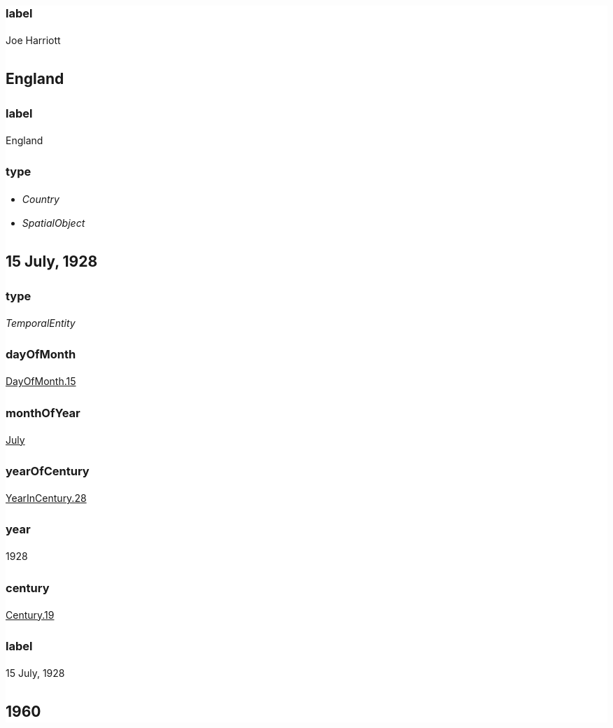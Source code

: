 ### label


Joe Harriott

## England

### label


England

### type

 - *Country*

 - *SpatialObject*

## 15 July, 1928

### type


*TemporalEntity*

### dayOfMonth


[DayOfMonth.15](#DayOfMonth.15)

### monthOfYear


[July](#July)

### yearOfCentury


[YearInCentury.28](#YearInCentury.28)

### year


1928

### century


[Century.19](#Century.19)

### label


15 July, 1928

## 1960
